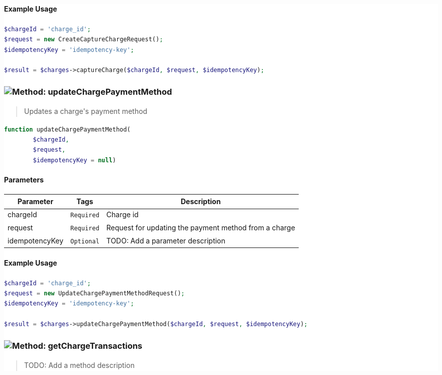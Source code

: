 

#### Example Usage

```php
$chargeId = 'charge_id';
$request = new CreateCaptureChargeRequest();
$idempotencyKey = 'idempotency-key';

$result = $charges->captureCharge($chargeId, $request, $idempotencyKey);

```


### <a name="update_charge_payment_method"></a>![Method: ](https://apidocs.io/img/method.png ".ChargesController.updateChargePaymentMethod") updateChargePaymentMethod

> Updates a charge's payment method


```php
function updateChargePaymentMethod(
        $chargeId,
        $request,
        $idempotencyKey = null)
```

#### Parameters

| Parameter | Tags | Description |
|-----------|------|-------------|
| chargeId |  ``` Required ```  | Charge id |
| request |  ``` Required ```  | Request for updating the payment method from a charge |
| idempotencyKey |  ``` Optional ```  | TODO: Add a parameter description |



#### Example Usage

```php
$chargeId = 'charge_id';
$request = new UpdateChargePaymentMethodRequest();
$idempotencyKey = 'idempotency-key';

$result = $charges->updateChargePaymentMethod($chargeId, $request, $idempotencyKey);

```


### <a name="get_charge_transactions"></a>![Method: ](https://apidocs.io/img/method.png ".ChargesController.getChargeTransactions") getChargeTransactions

> TODO: Add a method description
